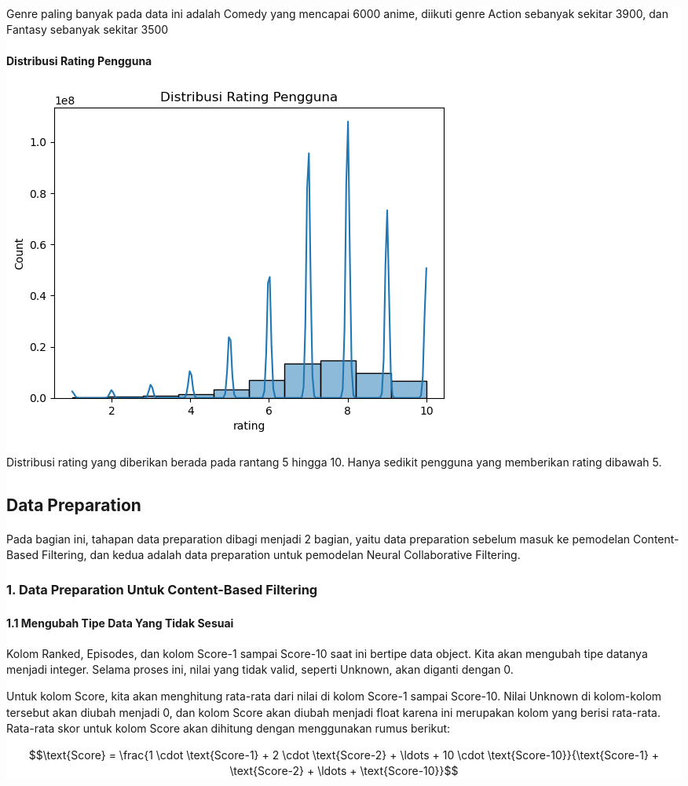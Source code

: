 Genre paling banyak pada data ini adalah Comedy yang mencapai 6000 anime, diikuti genre Action sebanyak sekitar 3900, dan Fantasy sebanyak sekitar 3500

#### Distribusi Rating Pengguna

![Distribusi Rating Pengguna](https://github.com/Mnjar/anime-recommendations-system/blob/main/images/Distribusi%20Rating%20Pengguna.png?raw=true)

Distribusi rating yang diberikan berada pada rantang 5 hingga 10. Hanya sedikit pengguna yang memberikan rating dibawah 5.

## Data Preparation

Pada bagian ini, tahapan data preparation dibagi menjadi 2 bagian, yaitu data preparation sebelum masuk ke pemodelan Content-Based Filtering, dan kedua adalah data preparation untuk pemodelan Neural Collaborative Filtering.

### 1. Data Preparation Untuk Content-Based Filtering

#### 1.1 Mengubah Tipe Data Yang Tidak Sesuai

Kolom Ranked, Episodes, dan kolom Score-1 sampai Score-10 saat ini bertipe data object. Kita akan mengubah tipe datanya menjadi integer. Selama proses ini, nilai yang tidak valid, seperti Unknown, akan diganti dengan 0.

Untuk kolom Score, kita akan menghitung rata-rata dari nilai di kolom Score-1 sampai Score-10. Nilai Unknown di kolom-kolom tersebut akan diubah menjadi 0, dan kolom Score akan diubah menjadi float karena ini merupakan kolom yang berisi rata-rata. Rata-rata skor untuk kolom Score akan dihitung dengan menggunakan rumus berikut:

$$\text{Score} = \frac{1 \cdot \text{Score-1} + 2 \cdot \text{Score-2} + \ldots + 10 \cdot \text{Score-10}}{\text{Score-1} + \text{Score-2} + \ldots + \text{Score-10}}$$
